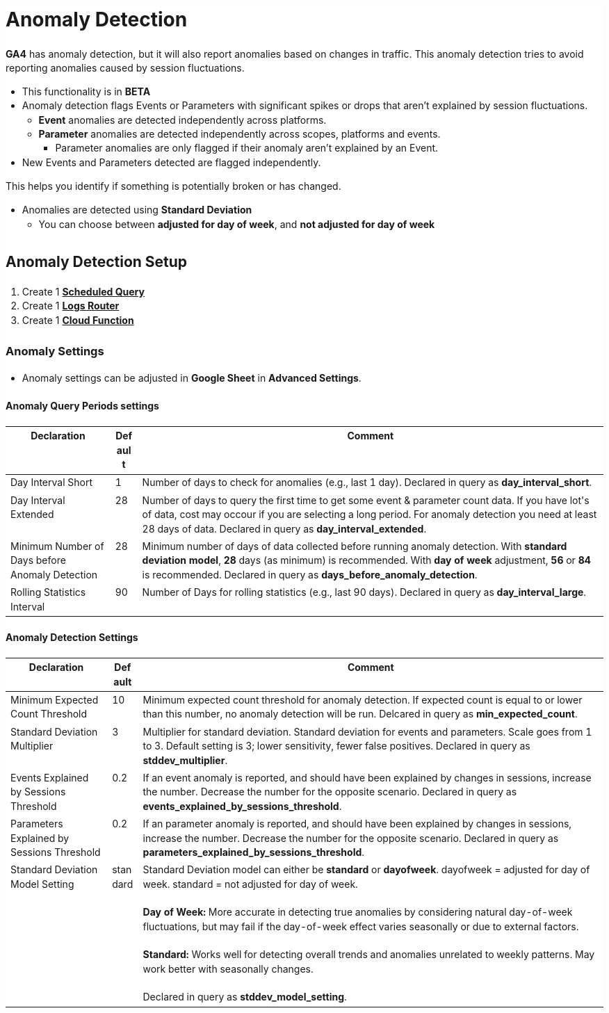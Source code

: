 # Anomaly Detection
**GA4** has anomaly detection, but it will also report anomalies based on changes in traffic. This anomaly detection tries to avoid reporting anomalies caused by session fluctuations.

* This functionality is in **BETA**
* Anomaly detection flags Events or Parameters with significant spikes or drops that aren’t explained by session fluctuations.
  * **Event** anomalies are detected independently across platforms.
  * **Parameter** anomalies are detected independently across scopes, platforms and events.
	* Parameter anomalies are only flagged if their anomaly aren’t explained by an Event. 
* New Events and Parameters detected are flagged independently.

This helps you identify if something is potentially broken or has changed.

* Anomalies are detected using **Standard Deviation**
  - You can choose between **adjusted for day of week**, and **not adjusted for day of week**

## Anomaly Detection Setup

1. Create 1 [**Scheduled Query**](#scheduled-queries-settings)
2. Create 1 [**Logs Router**](#create-the-logs-router)
3. Create 1 [**Cloud Function**](#google-cloud-functions)

### Anomaly Settings

* Anomaly settings can be adjusted in **Google Sheet** in **Advanced Settings**.

#### Anomaly Query Periods settings

| Declaration  | Default | Comment |
| ------------- | ------------- | ------------- |
| Day Interval Short | 1 | Number of days to check for anomalies (e.g., last 1 day). Declared in query as **day_interval_short**. |
| Day Interval Extended | 28 | Number of days to query the first time to get some event & parameter count data. If you have lot's of data, cost may occour if you are selecting a long period. For anomaly detection you need at least 28 days of data. Declared in query as **day_interval_extended**.					 |
| Minimum Number of Days before Anomaly Detection | 28 | Minimum number of days of data collected before running anomaly detection. With **standard deviation model**, **28** days (as minimum) is recommended. With **day of week** adjustment, **56** or **84** is recommended. Declared in query as **days_before_anomaly_detection**.					 |
| Rolling Statistics Interval | 90| Number of Days for rolling statistics (e.g., last 90 days). Declared in query as **day_interval_large**. |

#### Anomaly Detection Settings

| Declaration  | Default | Comment |
| ------------- | ------------- | ------------- |
| Minimum Expected Count Threshold | 10 | Minimum expected count threshold for anomaly detection. If expected count is equal to or lower than this number, no anomaly detection will be run. Delcared in query as **min_expected_count**.					 |
| Standard Deviation Multiplier | 3 | Multiplier for standard deviation. Standard deviation for events and parameters. Scale goes from 1 to 3. Default setting is 3; lower sensitivity, fewer false positives. Declared in query as **stddev_multiplier**.					 |
| Events Explained by Sessions Threshold | 0.2 | If an event anomaly is reported, and should have been explained by changes in sessions, increase the number. Decrease the number for the opposite scenario. Declared in query as **events_explained_by_sessions_threshold**.					 |
| Parameters Explained by Sessions Threshold | 0.2 | If an parameter anomaly is reported, and should have been explained by changes in sessions, increase the number. Decrease the number for the opposite scenario. Declared in query as **parameters_explained_by_sessions_threshold**.					 |
| Standard Deviation Model Setting | standard | Standard Deviation model can either be **standard** or **dayofweek**. dayofweek = adjusted for day of week. standard = not adjusted for day of week. <br /><br /> **Day of Week:** More accurate in detecting true anomalies by considering natural day-of-week fluctuations, but may fail if the day-of-week effect varies seasonally or due to external factors. <br /><br /> **Standard:** Works well for detecting overall trends and anomalies unrelated to weekly patterns. May work better with seasonally changes. <br /><br/>Declared in query as **stddev_model_setting**. |
